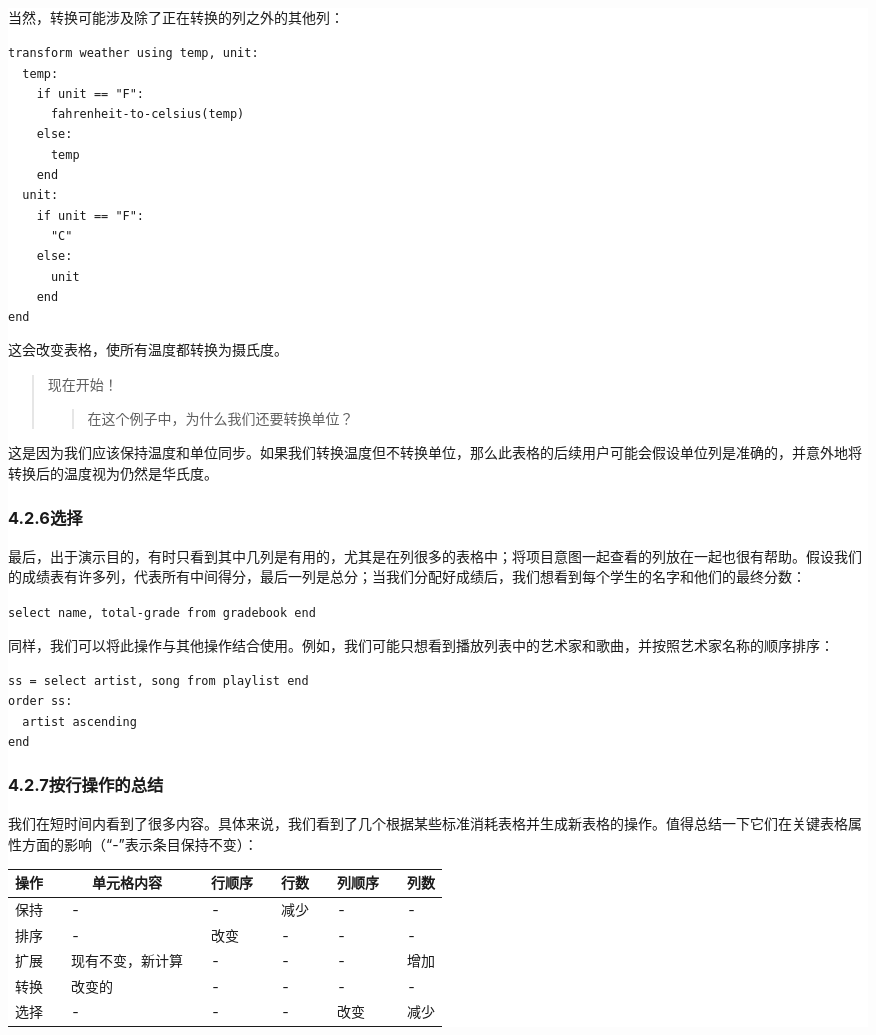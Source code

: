 当然，转换可能涉及除了正在转换的列之外的其他列：

```
transform weather using temp, unit:
  temp:
    if unit == "F":
      fahrenheit-to-celsius(temp)
    else:
      temp
    end
  unit:
    if unit == "F":
      "C"
    else:
      unit
    end
end
```

这会改变表格，使所有温度都转换为摄氏度。

> 现在开始！
> 
> > 在这个例子中，为什么我们还要转换单位？

这是因为我们应该保持温度和单位同步。如果我们转换温度但不转换单位，那么此表格的后续用户可能会假设单位列是准确的，并意外地将转换后的温度视为仍然是华氏度。

### 4.2.6选择

最后，出于演示目的，有时只看到其中几列是有用的，尤其是在列很多的表格中；将项目意图一起查看的列放在一起也很有帮助。假设我们的成绩表有许多列，代表所有中间得分，最后一列是总分；当我们分配好成绩后，我们想看到每个学生的名字和他们的最终分数：

```
select name, total-grade from gradebook end
```

同样，我们可以将此操作与其他操作结合使用。例如，我们可能只想看到播放列表中的艺术家和歌曲，并按照艺术家名称的顺序排序：

```
ss = select artist, song from playlist end
order ss:
  artist ascending
end
```

### 4.2.7按行操作的总结

我们在短时间内看到了很多内容。具体来说，我们看到了几个根据某些标准消耗表格并生成新表格的操作。值得总结一下它们在关键表格属性方面的影响（“-”表示条目保持不变）：

| 操作 |  | 单元格内容 |  | 行顺序 |  | 行数 |  | 列顺序 |  | 列数 |
| --- | --- | --- | --- | --- | --- | --- | --- | --- | --- | --- |
| 保持 |  | - |  | - |  | 减少 |  | - |  | - |
| 排序 |  | - |  | 改变 |  | - |  | - |  | - |
| 扩展 |  | 现有不变，新计算 |  | - |  | - |  | - |  | 增加 |
| 转换 |  | 改变的 |  | - |  | - |  | - |  | - |
| 选择 |  | - |  | - |  | - |  | 改变 |  | 减少 |
